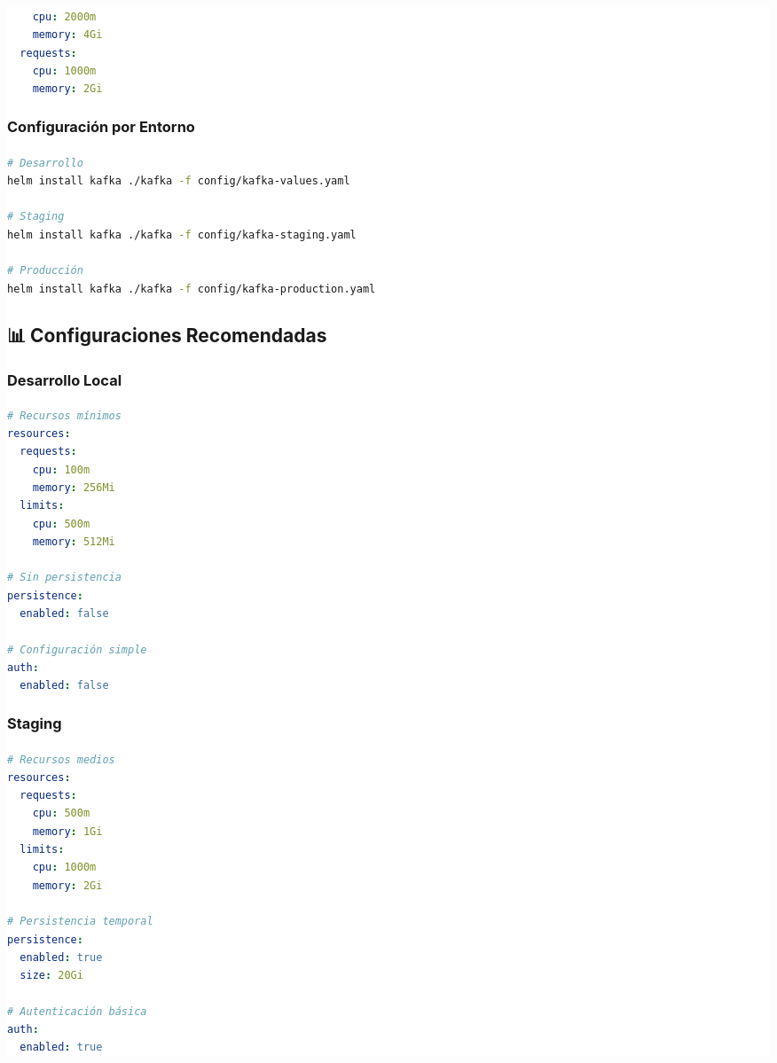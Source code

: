 ```yaml
    cpu: 2000m
    memory: 4Gi
  requests:
    cpu: 1000m
    memory: 2Gi
```

### Configuración por Entorno

```bash
# Desarrollo
helm install kafka ./kafka -f config/kafka-values.yaml

# Staging
helm install kafka ./kafka -f config/kafka-staging.yaml

# Producción
helm install kafka ./kafka -f config/kafka-production.yaml
```

## 📊 Configuraciones Recomendadas

### Desarrollo Local

```yaml
# Recursos mínimos
resources:
  requests:
    cpu: 100m
    memory: 256Mi
  limits:
    cpu: 500m
    memory: 512Mi

# Sin persistencia
persistence:
  enabled: false

# Configuración simple
auth:
  enabled: false
```

### Staging

```yaml
# Recursos medios
resources:
  requests:
    cpu: 500m
    memory: 1Gi
  limits:
    cpu: 1000m
    memory: 2Gi

# Persistencia temporal
persistence:
  enabled: true
  size: 20Gi

# Autenticación básica
auth:
  enabled: true
```
